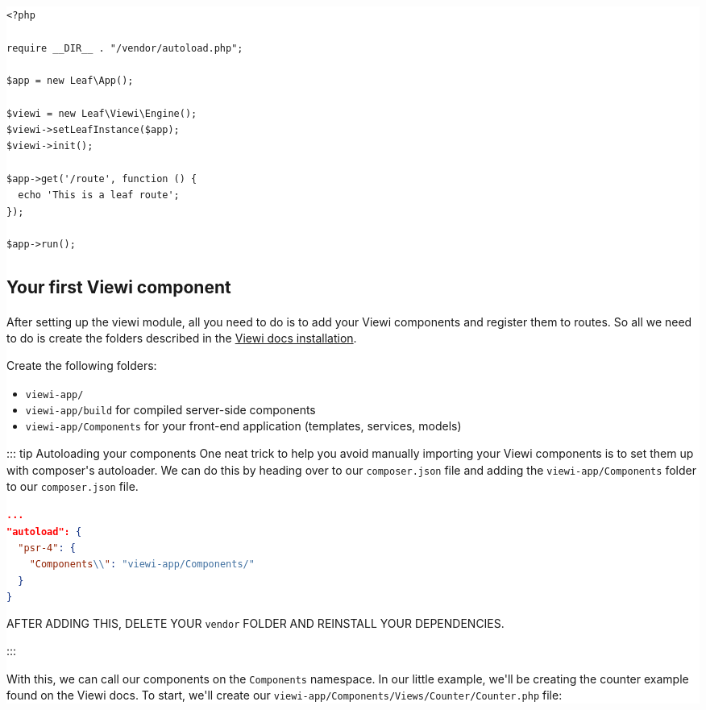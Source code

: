 </div>
<div class="class-mode">

```php{7-9}
<?php

require __DIR__ . "/vendor/autoload.php";

$app = new Leaf\App();

$viewi = new Leaf\Viewi\Engine();
$viewi->setLeafInstance($app);
$viewi->init();

$app->get('/route', function () {
  echo 'This is a leaf route';
});

$app->run();
```

</div>

## Your first Viewi component

After setting up the viewi module, all you need to do is to add your Viewi components and register them to routes. So all we need to do is create the folders described in the [Viewi docs installation](https://viewi.net/docs/installation#manual).

Create the following folders:

- `viewi-app/`
- `viewi-app/build` for compiled server-side components
- `viewi-app/Components` for your front-end application (templates, services, models)

::: tip Autoloading your components
One neat trick to help you avoid manually importing your Viewi components is to set them up with composer's autoloader. We can do this by heading over to our `composer.json` file and adding the `viewi-app/Components` folder to our `composer.json` file.

```json
...
"autoload": {
  "psr-4": {
    "Components\\": "viewi-app/Components/"
  }
}
```

AFTER ADDING THIS, DELETE YOUR `vendor` FOLDER AND REINSTALL YOUR DEPENDENCIES.

:::

With this, we can call our components on the `Components` namespace. In our little example, we'll be creating the counter example found on the Viewi docs. To start, we'll create our `viewi-app/Components/Views/Counter/Counter.php` file:
